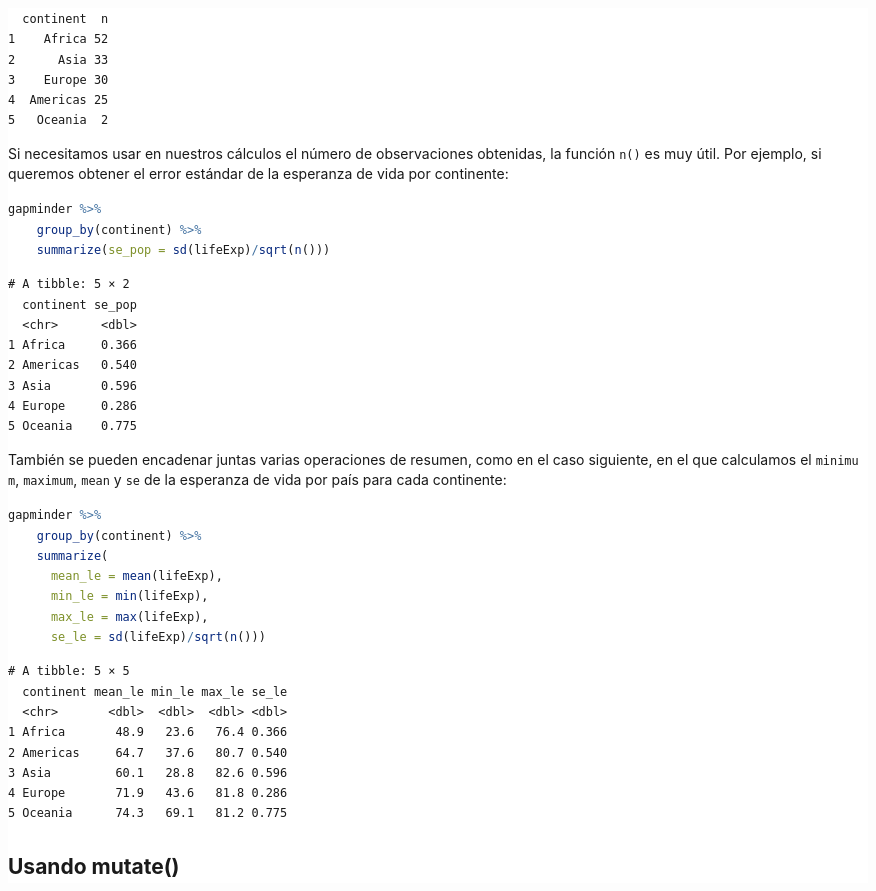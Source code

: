 ```{.output}
  continent  n
1    Africa 52
2      Asia 33
3    Europe 30
4  Americas 25
5   Oceania  2
```

Si necesitamos usar en nuestros cálculos el número de observaciones obtenidas, la función `n()` es muy útil. Por ejemplo, si queremos obtener el error estándar de la esperanza de vida por continente:


```r
gapminder %>%
    group_by(continent) %>%
    summarize(se_pop = sd(lifeExp)/sqrt(n()))
```

```{.output}
# A tibble: 5 × 2
  continent se_pop
  <chr>      <dbl>
1 Africa     0.366
2 Americas   0.540
3 Asia       0.596
4 Europe     0.286
5 Oceania    0.775
```

También se pueden encadenar juntas varias operaciones de resumen, como en el caso siguiente, en el que calculamos el `minimum`, `maximum`, `mean` y `se` de la esperanza de vida por país para cada continente:


```r
gapminder %>%
    group_by(continent) %>%
    summarize(
      mean_le = mean(lifeExp),
      min_le = min(lifeExp),
      max_le = max(lifeExp),
      se_le = sd(lifeExp)/sqrt(n()))
```

```{.output}
# A tibble: 5 × 5
  continent mean_le min_le max_le se_le
  <chr>       <dbl>  <dbl>  <dbl> <dbl>
1 Africa       48.9   23.6   76.4 0.366
2 Americas     64.7   37.6   80.7 0.540
3 Asia         60.1   28.8   82.6 0.596
4 Europe       71.9   43.6   81.8 0.286
5 Oceania      74.3   69.1   81.2 0.775
```

## Usando mutate()
